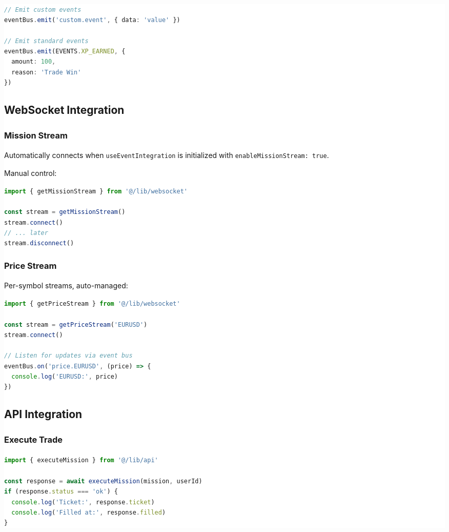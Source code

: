 ```typescript
// Emit custom events
eventBus.emit('custom.event', { data: 'value' })

// Emit standard events
eventBus.emit(EVENTS.XP_EARNED, {
  amount: 100,
  reason: 'Trade Win'
})
```

## WebSocket Integration

### Mission Stream

Automatically connects when `useEventIntegration` is initialized with `enableMissionStream: true`.

Manual control:

```typescript
import { getMissionStream } from '@/lib/websocket'

const stream = getMissionStream()
stream.connect()
// ... later
stream.disconnect()
```

### Price Stream

Per-symbol streams, auto-managed:

```typescript
import { getPriceStream } from '@/lib/websocket'

const stream = getPriceStream('EURUSD')
stream.connect()

// Listen for updates via event bus
eventBus.on('price.EURUSD', (price) => {
  console.log('EURUSD:', price)
})
```

## API Integration

### Execute Trade

```typescript
import { executeMission } from '@/lib/api'

const response = await executeMission(mission, userId)
if (response.status === 'ok') {
  console.log('Ticket:', response.ticket)
  console.log('Filled at:', response.filled)
}
```
